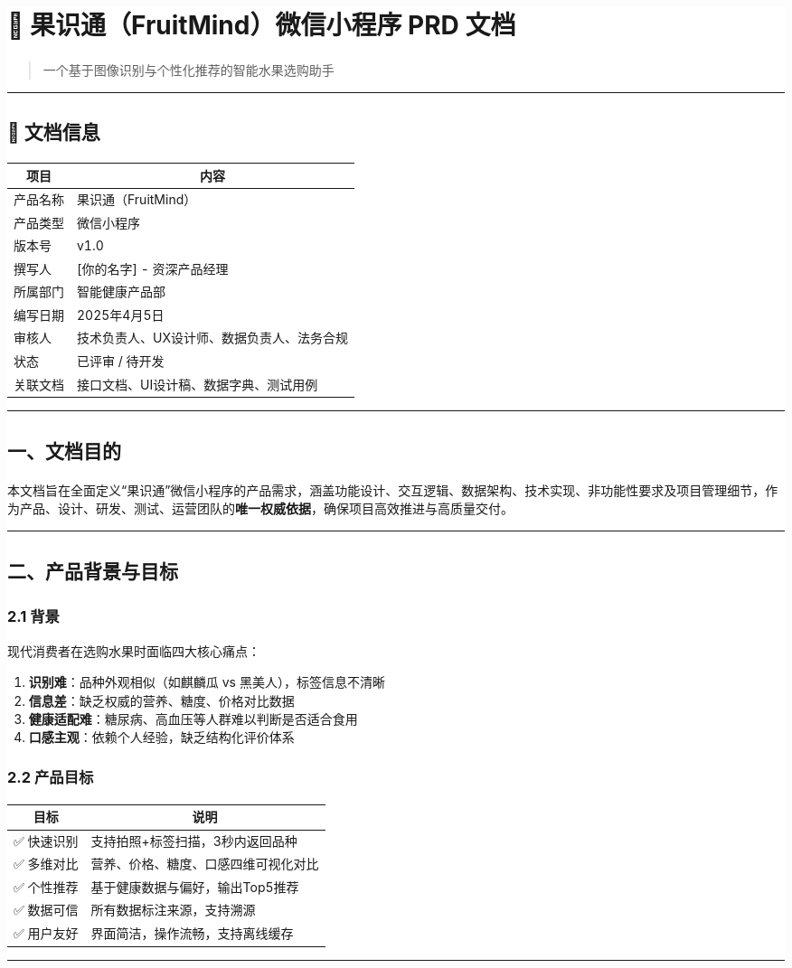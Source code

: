 # 🍉 果识通（FruitMind）微信小程序 PRD 文档

> 一个基于图像识别与个性化推荐的智能水果选购助手

---

## 📄 文档信息

| 项目 | 内容 |
|------|------|
| 产品名称 | 果识通（FruitMind） |
| 产品类型 | 微信小程序 |
| 版本号 | v1.0 |
| 撰写人 | [你的名字] - 资深产品经理 |
| 所属部门 | 智能健康产品部 |
| 编写日期 | 2025年4月5日 |
| 审核人 | 技术负责人、UX设计师、数据负责人、法务合规 |
| 状态 | 已评审 / 待开发 |
| 关联文档 | 接口文档、UI设计稿、数据字典、测试用例 |

---

## 一、文档目的

本文档旨在全面定义“果识通”微信小程序的产品需求，涵盖功能设计、交互逻辑、数据架构、技术实现、非功能性要求及项目管理细节，作为产品、设计、研发、测试、运营团队的**唯一权威依据**，确保项目高效推进与高质量交付。

---

## 二、产品背景与目标

### 2.1 背景

现代消费者在选购水果时面临四大核心痛点：
1. **识别难**：品种外观相似（如麒麟瓜 vs 黑美人），标签信息不清晰
2. **信息差**：缺乏权威的营养、糖度、价格对比数据
3. **健康适配难**：糖尿病、高血压等人群难以判断是否适合食用
4. **口感主观**：依赖个人经验，缺乏结构化评价体系

### 2.2 产品目标

| 目标 | 说明 |
|------|------|
| ✅ 快速识别 | 支持拍照+标签扫描，3秒内返回品种 |
| ✅ 多维对比 | 营养、价格、糖度、口感四维可视化对比 |
| ✅ 个性推荐 | 基于健康数据与偏好，输出Top5推荐 |
| ✅ 数据可信 | 所有数据标注来源，支持溯源 |
| ✅ 用户友好 | 界面简洁，操作流畅，支持离线缓存 |

---